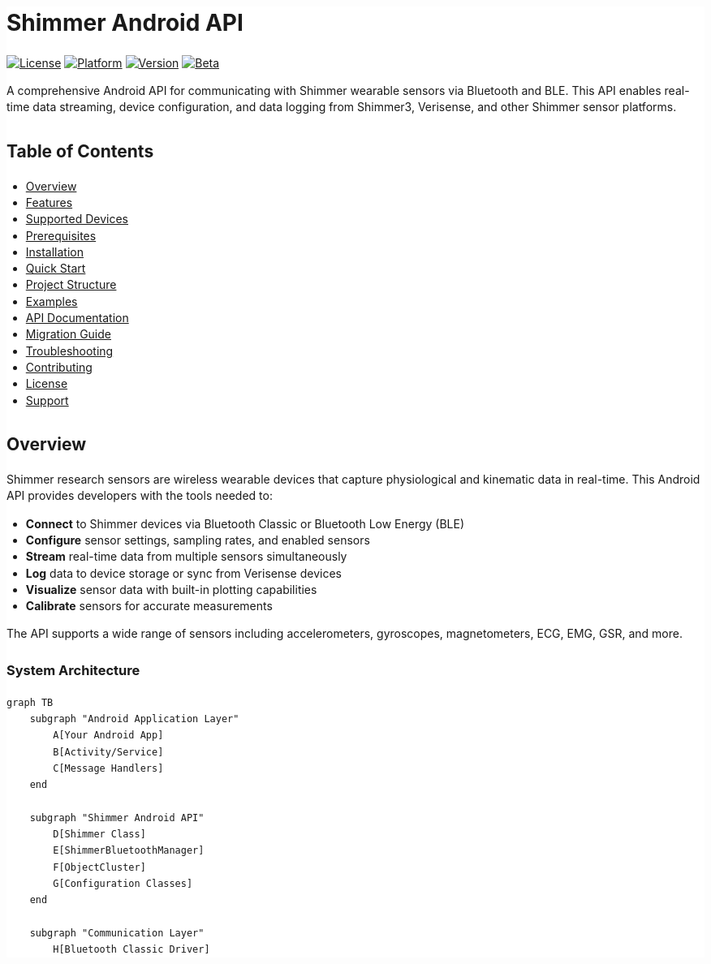 # Shimmer Android API

[![License](https://img.shields.io/badge/license-BSD--3--Clause-blue.svg)](LICENSE)
[![Platform](https://img.shields.io/badge/platform-Android-green.svg)](https://developer.android.com)
[![Version](https://img.shields.io/github/v/release/ShimmerEngineering/ShimmerAndroidAPI)](https://github.com/ShimmerEngineering/ShimmerAndroidAPI/releases)
[![Beta](https://img.shields.io/badge/status-BETA-orange.svg)]()

A comprehensive Android API for communicating with Shimmer wearable sensors via Bluetooth and BLE. This API enables real-time data streaming, device configuration, and data logging from Shimmer3, Verisense, and other Shimmer sensor platforms.

## Table of Contents

- [Overview](#overview)
- [Features](#features)
- [Supported Devices](#supported-devices)
- [Prerequisites](#prerequisites)
- [Installation](#installation)
- [Quick Start](#quick-start)
- [Project Structure](#project-structure)
- [Examples](#examples)
- [API Documentation](#api-documentation)
- [Migration Guide](#migration-guide)
- [Troubleshooting](#troubleshooting)
- [Contributing](#contributing)
- [License](#license)
- [Support](#support)

## Overview

Shimmer research sensors are wireless wearable devices that capture physiological and kinematic data in real-time. This Android API provides developers with the tools needed to:

- **Connect** to Shimmer devices via Bluetooth Classic or Bluetooth Low Energy (BLE)
- **Configure** sensor settings, sampling rates, and enabled sensors
- **Stream** real-time data from multiple sensors simultaneously
- **Log** data to device storage or sync from Verisense devices
- **Visualize** sensor data with built-in plotting capabilities
- **Calibrate** sensors for accurate measurements

The API supports a wide range of sensors including accelerometers, gyroscopes, magnetometers, ECG, EMG, GSR, and more.

### System Architecture

```mermaid
graph TB
    subgraph "Android Application Layer"
        A[Your Android App]
        B[Activity/Service]
        C[Message Handlers]
    end
    
    subgraph "Shimmer Android API"
        D[Shimmer Class]
        E[ShimmerBluetoothManager]
        F[ObjectCluster]
        G[Configuration Classes]
    end
    
    subgraph "Communication Layer"
        H[Bluetooth Classic Driver]
```